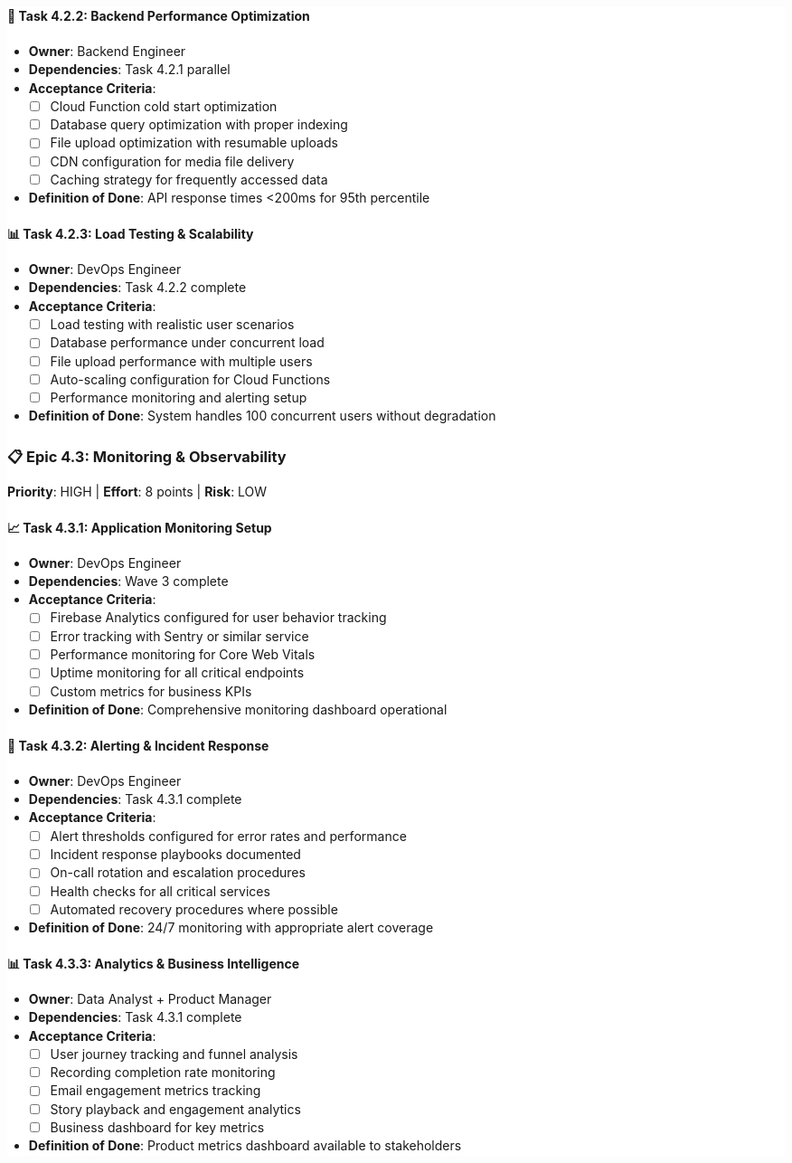 #### 🚀 Task 4.2.2: Backend Performance Optimization
- **Owner**: Backend Engineer
- **Dependencies**: Task 4.2.1 parallel
- **Acceptance Criteria**:
  - [ ] Cloud Function cold start optimization
  - [ ] Database query optimization with proper indexing
  - [ ] File upload optimization with resumable uploads
  - [ ] CDN configuration for media file delivery
  - [ ] Caching strategy for frequently accessed data
- **Definition of Done**: API response times <200ms for 95th percentile

#### 📊 Task 4.2.3: Load Testing & Scalability
- **Owner**: DevOps Engineer
- **Dependencies**: Task 4.2.2 complete
- **Acceptance Criteria**:
  - [ ] Load testing with realistic user scenarios
  - [ ] Database performance under concurrent load
  - [ ] File upload performance with multiple users
  - [ ] Auto-scaling configuration for Cloud Functions
  - [ ] Performance monitoring and alerting setup
- **Definition of Done**: System handles 100 concurrent users without degradation

### 📋 Epic 4.3: Monitoring & Observability
**Priority**: HIGH | **Effort**: 8 points | **Risk**: LOW

#### 📈 Task 4.3.1: Application Monitoring Setup
- **Owner**: DevOps Engineer
- **Dependencies**: Wave 3 complete
- **Acceptance Criteria**:
  - [ ] Firebase Analytics configured for user behavior tracking
  - [ ] Error tracking with Sentry or similar service
  - [ ] Performance monitoring for Core Web Vitals
  - [ ] Uptime monitoring for all critical endpoints
  - [ ] Custom metrics for business KPIs
- **Definition of Done**: Comprehensive monitoring dashboard operational

#### 🚨 Task 4.3.2: Alerting & Incident Response
- **Owner**: DevOps Engineer
- **Dependencies**: Task 4.3.1 complete
- **Acceptance Criteria**:
  - [ ] Alert thresholds configured for error rates and performance
  - [ ] Incident response playbooks documented
  - [ ] On-call rotation and escalation procedures
  - [ ] Health checks for all critical services
  - [ ] Automated recovery procedures where possible
- **Definition of Done**: 24/7 monitoring with appropriate alert coverage

#### 📊 Task 4.3.3: Analytics & Business Intelligence
- **Owner**: Data Analyst + Product Manager
- **Dependencies**: Task 4.3.1 complete
- **Acceptance Criteria**:
  - [ ] User journey tracking and funnel analysis
  - [ ] Recording completion rate monitoring
  - [ ] Email engagement metrics tracking
  - [ ] Story playback and engagement analytics
  - [ ] Business dashboard for key metrics
- **Definition of Done**: Product metrics dashboard available to stakeholders
